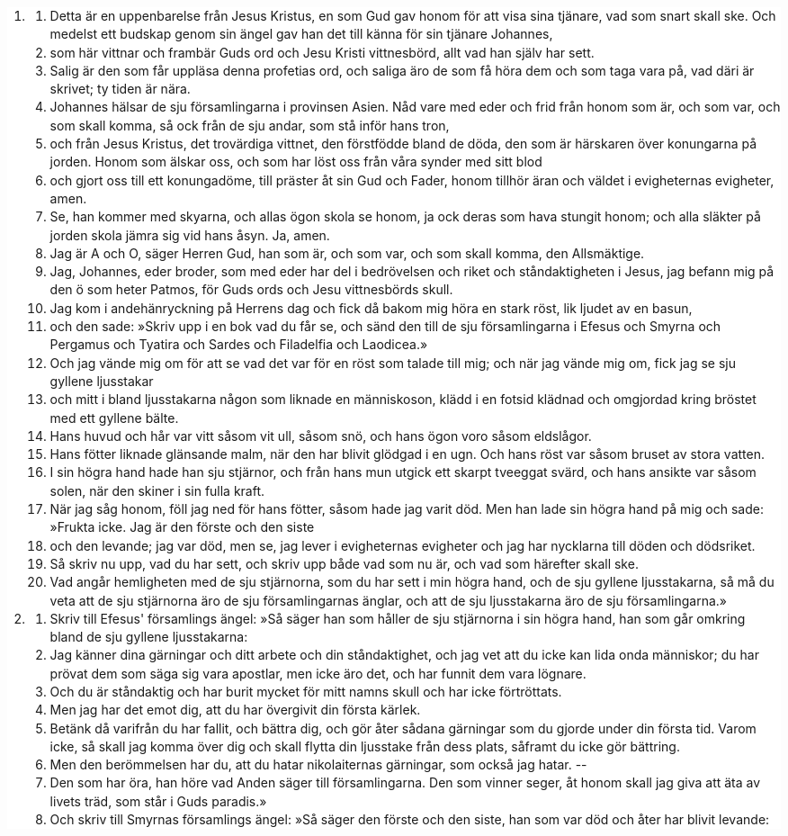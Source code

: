 <ol>
  <li>
    <ol>
      <li>Detta är en uppenbarelse från Jesus Kristus, en som Gud gav honom för att visa sina tjänare, vad som snart skall ske.  Och medelst ett budskap genom sin ängel gav han det till känna för sin tjänare Johannes,</li>
      <li>som här vittnar och frambär Guds ord och Jesu Kristi vittnesbörd, allt vad han själv har sett.</li>
      <li>Salig är den som får uppläsa denna profetias ord, och saliga äro de som få höra dem och som taga vara på, vad däri är skrivet; ty tiden är nära.</li>
      <li>Johannes hälsar de sju församlingarna i provinsen Asien.  Nåd vare med eder och frid från honom som är, och som var, och som skall komma, så ock från de sju andar, som stå inför hans tron,</li>
      <li>och från Jesus Kristus, det trovärdiga vittnet, den förstfödde bland de döda, den som är härskaren över konungarna på jorden.  Honom som älskar oss, och som har löst oss från våra synder med sitt blod</li>
      <li>och gjort oss till ett konungadöme, till präster åt sin Gud och Fader, honom tillhör äran och väldet i evigheternas evigheter, amen.</li>
      <li>Se, han kommer med skyarna, och allas ögon skola se honom, ja ock deras som hava stungit honom; och alla släkter på jorden skola jämra sig vid hans åsyn.  Ja, amen.</li>
      <li>Jag är A och O, säger Herren Gud, han som är, och som var, och som skall komma, den Allsmäktige.</li>
      <li>Jag, Johannes, eder broder, som med eder har del i bedrövelsen och riket och ståndaktigheten i Jesus, jag befann mig på den ö som heter Patmos, för Guds ords och Jesu vittnesbörds skull.</li>
      <li>Jag kom i andehänryckning på Herrens dag och fick då bakom mig höra en stark röst, lik ljudet av en basun,</li>
      <li>och den sade: »Skriv upp i en bok vad du får se, och sänd den till de sju församlingarna i Efesus och Smyrna och Pergamus och Tyatira och Sardes och Filadelfia och Laodicea.»</li>
      <li>Och jag vände mig om för att se vad det var för en röst som talade till mig; och när jag vände mig om, fick jag se sju gyllene ljusstakar</li>
      <li>och mitt i bland ljusstakarna någon som liknade en människoson, klädd i en fotsid klädnad och omgjordad kring bröstet med ett gyllene bälte.</li>
      <li>Hans huvud och hår var vitt såsom vit ull, såsom snö, och hans ögon voro såsom eldslågor.</li>
      <li>Hans fötter liknade glänsande malm, när den har blivit glödgad i en ugn.  Och hans röst var såsom bruset av stora vatten.</li>
      <li>I sin högra hand hade han sju stjärnor, och från hans mun utgick ett skarpt tveeggat svärd, och hans ansikte var såsom solen, när den skiner i sin fulla kraft.</li>
      <li>När jag såg honom, föll jag ned för hans fötter, såsom hade jag varit död.  Men han lade sin högra hand på mig och sade: »Frukta icke.  Jag är den förste och den siste</li>
      <li>och den levande; jag var död, men se, jag lever i evigheternas evigheter och jag har nycklarna till döden och dödsriket.</li>
      <li>Så skriv nu upp, vad du har sett, och skriv upp både vad som nu är, och vad som härefter skall ske.</li>
      <li>Vad angår hemligheten med de sju stjärnorna, som du har sett i min högra hand, och de sju gyllene ljusstakarna, så må du veta att de sju stjärnorna äro de sju församlingarnas änglar, och att de sju ljusstakarna äro de sju församlingarna.»</li>
    </ol>
  </li>
  <li>
    <ol>
      <li>Skriv till Efesus' församlings ängel: »Så säger han som håller de sju stjärnorna i sin högra hand, han som går omkring bland de sju gyllene ljusstakarna:</li>
      <li>Jag känner dina gärningar och ditt arbete och din ståndaktighet, och jag vet att du icke kan lida onda människor; du har prövat dem som säga sig vara apostlar, men icke äro det, och har funnit dem vara lögnare.</li>
      <li>Och du är ståndaktig och har burit mycket för mitt namns skull och har icke förtröttats.</li>
      <li>Men jag har det emot dig, att du har övergivit din första kärlek.</li>
      <li>Betänk då varifrån du har fallit, och bättra dig, och gör åter sådana gärningar som du gjorde under din första tid.  Varom icke, så skall jag komma över dig och skall flytta din ljusstake från dess plats, såframt du icke gör bättring.</li>
      <li>Men den berömmelsen har du, att du hatar nikolaiternas gärningar, som också jag hatar.  --</li>
      <li>Den som har öra, han höre vad Anden säger till församlingarna.  Den som vinner seger, åt honom skall jag giva att äta av livets träd, som står i Guds paradis.»</li>
      <li>Och skriv till Smyrnas församlings ängel: »Så säger den förste och den siste, han som var död och åter har blivit levande:</li>